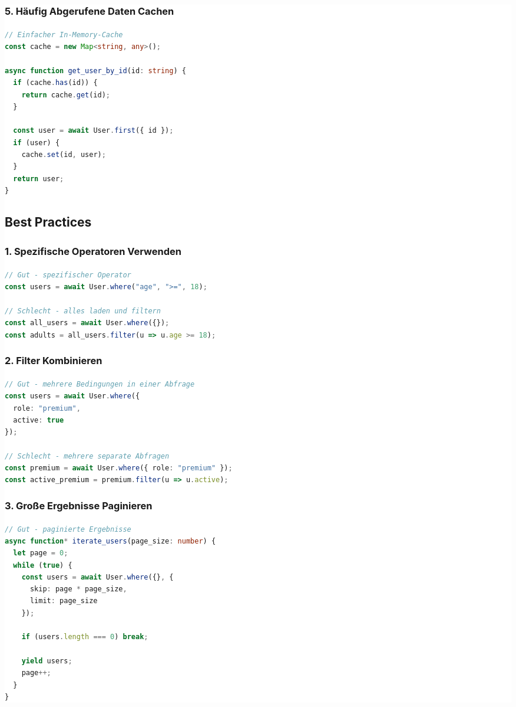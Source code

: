 ### 5. Häufig Abgerufene Daten Cachen

```typescript
// Einfacher In-Memory-Cache
const cache = new Map<string, any>();

async function get_user_by_id(id: string) {
  if (cache.has(id)) {
    return cache.get(id);
  }

  const user = await User.first({ id });
  if (user) {
    cache.set(id, user);
  }
  return user;
}
```

## Best Practices

### 1. Spezifische Operatoren Verwenden

```typescript
// Gut - spezifischer Operator
const users = await User.where("age", ">=", 18);

// Schlecht - alles laden und filtern
const all_users = await User.where({});
const adults = all_users.filter(u => u.age >= 18);
```

### 2. Filter Kombinieren

```typescript
// Gut - mehrere Bedingungen in einer Abfrage
const users = await User.where({
  role: "premium",
  active: true
});

// Schlecht - mehrere separate Abfragen
const premium = await User.where({ role: "premium" });
const active_premium = premium.filter(u => u.active);
```

### 3. Große Ergebnisse Paginieren

```typescript
// Gut - paginierte Ergebnisse
async function* iterate_users(page_size: number) {
  let page = 0;
  while (true) {
    const users = await User.where({}, {
      skip: page * page_size,
      limit: page_size
    });

    if (users.length === 0) break;

    yield users;
    page++;
  }
}

```